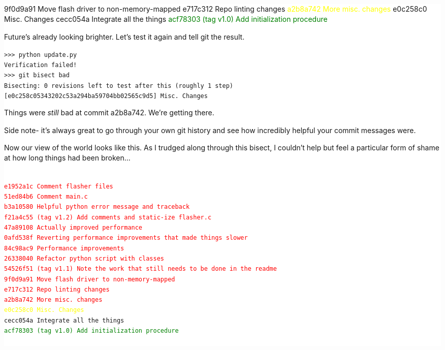 9f0d9a91 Move flash driver to non-memory-mapped
e717c312 Repo linting changes
<span style="color:yellow;">a2b8a742 More misc. changes</span>
e0c258c0 Misc. Changes
cecc054a Integrate all the things
<span style="color:green;">acf78303 (tag v1.0) Add initialization procedure</span>
</code>
</pre>
</div>
</div>

Future’s already looking brighter. Let’s test it again and tell git the result.

```
>>> python update.py
Verification failed!
>>> git bisect bad
Bisecting: 0 revisions left to test after this (roughly 1 step)
[e0c258c05343202c53a294ba59704bb02565c9d5] Misc. Changes
```

Things were _still_ bad at commit a2b8a742. We’re getting there.

Side note- it’s always great to go through your own git history and see how
incredibly helpful your commit messages were.

Now our view of the world looks like this. As I trudged along through this
bisect, I couldn’t help but feel a particular form of shame at how long things
had been broken...

<div class='highlighter-rouge'>
<div class='highlight'>
<pre>
<code>
<span style="color:red;">e1952a1c Comment flasher files</span>
<span style="color:red;">51ed84b6 Comment main.c</span>
<span style="color:red;">b3a10580 Helpful python error message and traceback</span>
<span style="color:red;">f21a4c55 (tag v1.2) Add comments and static-ize flasher.c</span>
<span style="color:red;">47a89108 Actually improved performance</span>
<span style="color:red;">0afd538f Reverting performance improvements that made things slower</span>
<span style="color:red;">84c98ac9 Performance improvements</span>
<span style="color:red;">26338040 Refactor python script with classes</span>
<span style="color:red;">54526f51 (tag v1.1) Note the work that still needs to be done in the readme</span>
<span style="color:red;">9f0d9a91 Move flash driver to non-memory-mapped</span>
<span style="color:red;">e717c312 Repo linting changes</span>
<span style="color:red;">a2b8a742 More misc. changes</span>
<span style="color:yellow;">e0c258c0 Misc. Changes</span>
cecc054a Integrate all the things
<span style="color:green;">acf78303 (tag v1.0) Add initialization procedure</span>
</code>
</pre>
</div>
</div>


[^mercurial_bisect]: [Bisecting with Mercurial](https://www.mercurial-scm.org/repo/hg/help/bisect)
[^cvs_bisect]: [Bisecting with CVS](https://wingolog.org/archives/2006/01/20/cvs-bisect)
[^svn_bisect]: [Bisecting with Subversion](https://linux.die.net/man/1/svn-bisect)
[^atlassian_merge]: [Atlassian Git Tutorial - Git Merge](https://www.atlassian.com/git/tutorials/using-branches/git-merge)
